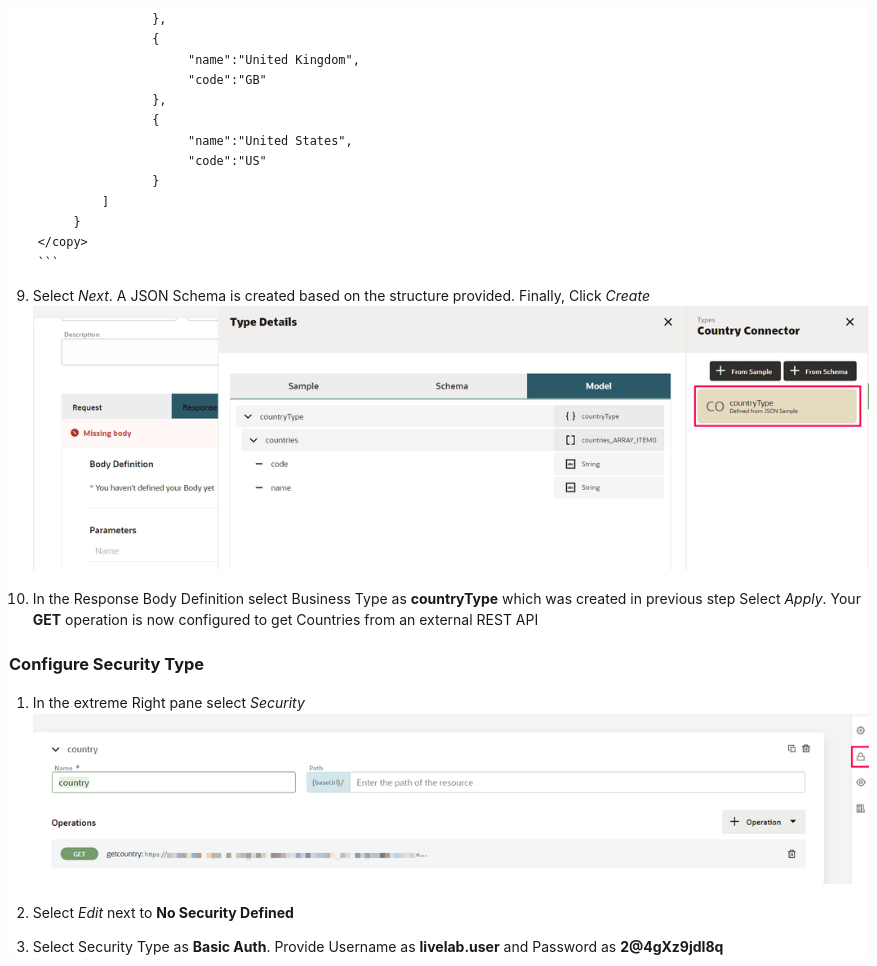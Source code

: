						},
						{
							 "name":"United Kingdom",
							 "code":"GB"
						},
						{
							 "name":"United States",
							 "code":"US"
						}
				 ]
			 }
		</copy>
		```
9.	Select *Next*. A JSON Schema is created based on the structure provided. Finally, Click *Create*
		![connector-add-resource-get-country-response-type](images/connector-add-resource-get-country-response-type.png)

10.	In the Response Body Definition select Business Type as **countryType** which was created in previous step
		Select *Apply*. Your **GET** operation is now configured to get Countries from an external REST API


### Configure Security Type

1.	In the extreme Right pane select *Security*
		![connector-add-operation-get-country-security](images/connector-add-operation-get-country-security.png)

2.	Select *Edit* next to **No Security Defined**

3.	Select Security Type as **Basic Auth**. Provide Username as **livelab.user** and Password as **2@4gXz9jdI8q**